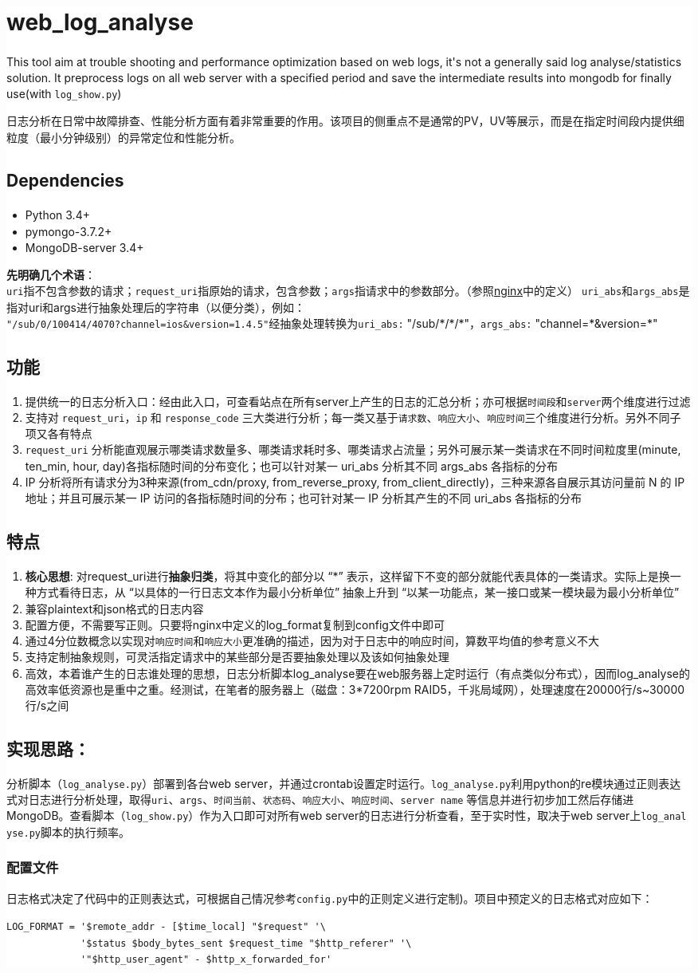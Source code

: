 # web_log_analyse
This tool aim at trouble shooting and performance optimization based on web logs, it's not a generally said log analyse/statistics solution. It preprocess logs on all web server with a specified period and save the intermediate results into mongodb for finally use(with `log_show.py`)

日志分析在日常中故障排查、性能分析方面有着非常重要的作用。该项目的侧重点不是通常的PV，UV等展示，而是在指定时间段内提供细粒度（最小分钟级别）的异常定位和性能分析。

## Dependencies
- Python 3.4+
- pymongo-3.7.2+
- MongoDB-server 3.4+

**先明确几个术语**：  
`uri`指不包含参数的请求；`request_uri`指原始的请求，包含参数；`args`指请求中的参数部分。（参照[nginx](http://nginx.org/en/docs/http/ngx_http_core_module.html#variables)中的定义）
`uri_abs`和`args_abs`是指对uri和args进行抽象处理后的字符串（以便分类），例如：  
`"/sub/0/100414/4070?channel=ios&version=1.4.5"`经抽象处理转换为`uri_abs:` "/sub/\*/\*/\*"，`args_abs:` "channel=\*&version=\*"

## 功能
1. 提供统一的日志分析入口：经由此入口，可查看站点在所有server上产生的日志的汇总分析；亦可根据`时间段`和`server`两个维度进行过滤
2. 支持对 `request_uri`，`ip` 和 `response_code` 三大类进行分析；每一类又基于`请求数`、`响应大小`、`响应时间`三个维度进行分析。另外不同子项又各有特点
3. `request_uri` 分析能直观展示哪类请求数量多、哪类请求耗时多、哪类请求占流量；另外可展示某一类请求在不同时间粒度里(minute, ten_min, hour, day)各指标随时间的分布变化；也可以针对某一 uri_abs 分析其不同 args_abs 各指标的分布
4. IP 分析将所有请求分为3种来源(from_cdn/proxy, from_reverse_proxy, from_client_directly)，三种来源各自展示其访问量前 N 的 IP 地址；并且可展示某一 IP 访问的各指标随时间的分布；也可针对某一 IP 分析其产生的不同 uri_abs 各指标的分布 

## 特点
1. **核心思想**: 对request_uri进行**抽象归类**，将其中变化的部分以 “\*” 表示，这样留下不变的部分就能代表具体的一类请求。实际上是换一种方式看待日志，从 “以具体的一行日志文本作为最小分析单位” 抽象上升到 “以某一功能点，某一接口或某一模块最为最小分析单位”
2. 兼容plaintext和json格式的日志内容
3. 配置方便，不需要写正则。只要将nginx中定义的log_format复制到config文件中即可
4. 通过4分位数概念以实现对`响应时间`和`响应大小`更准确的描述，因为对于日志中的响应时间，算数平均值的参考意义不大 
5. 支持定制抽象规则，可灵活指定请求中的某些部分是否要抽象处理以及该如何抽象处理
6. 高效，本着谁产生的日志谁处理的思想，日志分析脚本log_analyse要在web服务器上定时运行（有点类似分布式），因而log_analyse的高效率低资源也是重中之重。经测试，在笔者的服务器上（磁盘：3\*7200rpm RAID5，千兆局域网），处理速度在20000行/s~30000行/s之间
 
## 实现思路：
分析脚本（`log_analyse.py`）部署到各台web server，并通过crontab设置定时运行。`log_analyse.py`利用python的re模块通过正则表达式对日志进行分析处理，取得`uri`、`args`、`时间当前`、`状态码`、`响应大小`、`响应时间`、`server name` 等信息并进行初步加工然后存储进MongoDB。查看脚本（`log_show.py`）作为入口即可对所有web server的日志进行分析查看，至于实时性，取决于web server上`log_analyse.py`脚本的执行频率。

### 配置文件
 
日志格式决定了代码中的正则表达式，可根据自己情况参考`config.py`中的正则定义进行定制)。项目中预定义的日志格式对应如下：
```
LOG_FORMAT = '$remote_addr - [$time_local] "$request" '\
             '$status $body_bytes_sent $request_time "$http_referer" '\
             '"$http_user_agent" - $http_x_forwarded_for'
``` 
